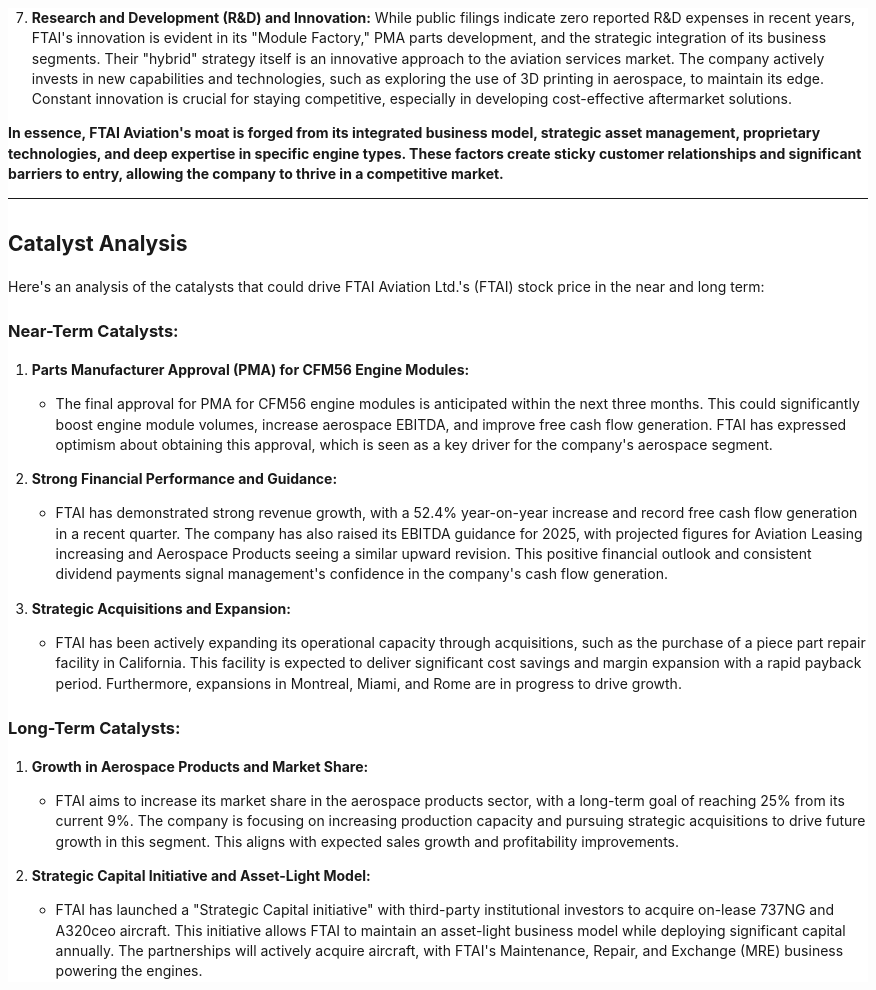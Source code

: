 7.  **Research and Development (R&D) and Innovation:** While public filings indicate zero reported R&D expenses in recent years, FTAI's innovation is evident in its "Module Factory," PMA parts development, and the strategic integration of its business segments. Their "hybrid" strategy itself is an innovative approach to the aviation services market. The company actively invests in new capabilities and technologies, such as exploring the use of 3D printing in aerospace, to maintain its edge. Constant innovation is crucial for staying competitive, especially in developing cost-effective aftermarket solutions.

**In essence, FTAI Aviation's moat is forged from its integrated business model, strategic asset management, proprietary technologies, and deep expertise in specific engine types. These factors create sticky customer relationships and significant barriers to entry, allowing the company to thrive in a competitive market.**

---

## Catalyst Analysis

Here's an analysis of the catalysts that could drive FTAI Aviation Ltd.'s (FTAI) stock price in the near and long term:

### Near-Term Catalysts:

1.  **Parts Manufacturer Approval (PMA) for CFM56 Engine Modules:**
    *   The final approval for PMA for CFM56 engine modules is anticipated within the next three months. This could significantly boost engine module volumes, increase aerospace EBITDA, and improve free cash flow generation. FTAI has expressed optimism about obtaining this approval, which is seen as a key driver for the company's aerospace segment.

2.  **Strong Financial Performance and Guidance:**
    *   FTAI has demonstrated strong revenue growth, with a 52.4% year-on-year increase and record free cash flow generation in a recent quarter. The company has also raised its EBITDA guidance for 2025, with projected figures for Aviation Leasing increasing and Aerospace Products seeing a similar upward revision. This positive financial outlook and consistent dividend payments signal management's confidence in the company's cash flow generation.

3.  **Strategic Acquisitions and Expansion:**
    *   FTAI has been actively expanding its operational capacity through acquisitions, such as the purchase of a piece part repair facility in California. This facility is expected to deliver significant cost savings and margin expansion with a rapid payback period. Furthermore, expansions in Montreal, Miami, and Rome are in progress to drive growth.

### Long-Term Catalysts:

1.  **Growth in Aerospace Products and Market Share:**
    *   FTAI aims to increase its market share in the aerospace products sector, with a long-term goal of reaching 25% from its current 9%. The company is focusing on increasing production capacity and pursuing strategic acquisitions to drive future growth in this segment. This aligns with expected sales growth and profitability improvements.

2.  **Strategic Capital Initiative and Asset-Light Model:**
    *   FTAI has launched a "Strategic Capital initiative" with third-party institutional investors to acquire on-lease 737NG and A320ceo aircraft. This initiative allows FTAI to maintain an asset-light business model while deploying significant capital annually. The partnerships will actively acquire aircraft, with FTAI's Maintenance, Repair, and Exchange (MRE) business powering the engines.
